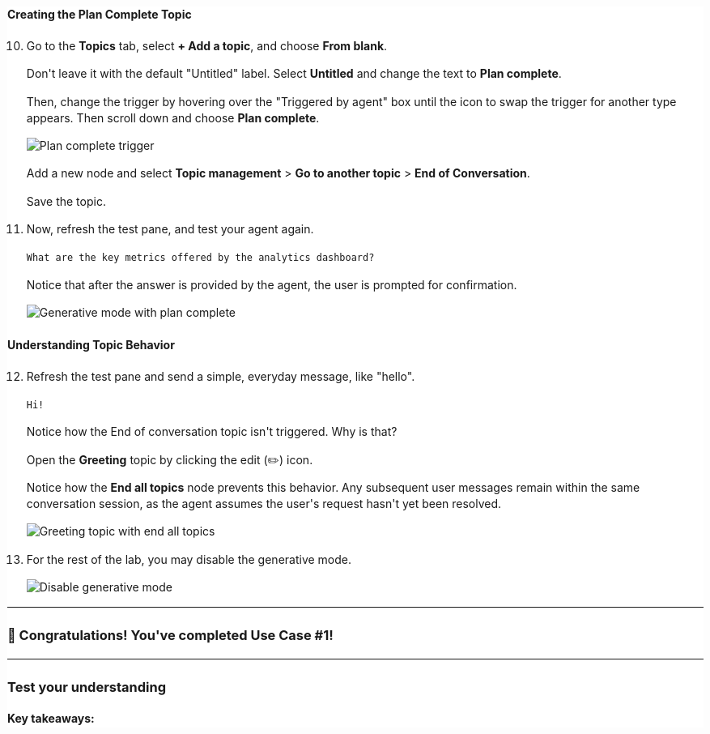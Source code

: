 #### Creating the Plan Complete Topic

10. Go to the **Topics** tab, select **+ Add a topic**, and choose **From blank**.

    Don't leave it with the default "Untitled" label. Select **Untitled** and change the text to **Plan complete**.

    Then, change the trigger by hovering over the "Triggered by agent" box until the icon to swap the trigger for another type appears. Then scroll down and choose **Plan complete**.

    ![Plan complete trigger](images/plan-complete-trigger.png)

    Add a new node and select **Topic management** > **Go to another topic** > **End of Conversation**.

    Save the topic.

11. Now, refresh the test pane, and test your agent again.
    ```
    What are the key metrics offered by the analytics dashboard?
    ```

    Notice that after the answer is provided by the agent, the user is prompted for confirmation.

    ![Generative mode with plan complete](images/generative-mode-plan-complete.png)

#### Understanding Topic Behavior

12. Refresh the test pane and send a simple, everyday message, like "hello".
    ```
    Hi!
    ```

    Notice how the End of conversation topic isn't triggered. Why is that?

    Open the **Greeting** topic by clicking the edit (✏️) icon.

    Notice how the **End all topics** node prevents this behavior. Any subsequent user messages remain within the same conversation session, as the agent assumes the user's request hasn't yet been resolved.

    ![Greeting topic with end all topics](images/greeting-end-all-topics.png)

13. For the rest of the lab, you may disable the generative mode.

    ![Disable generative mode](images/disable-generative-mode.png)

---

### 🏅 Congratulations! You've completed Use Case #1!

---

### Test your understanding

**Key takeaways:**
